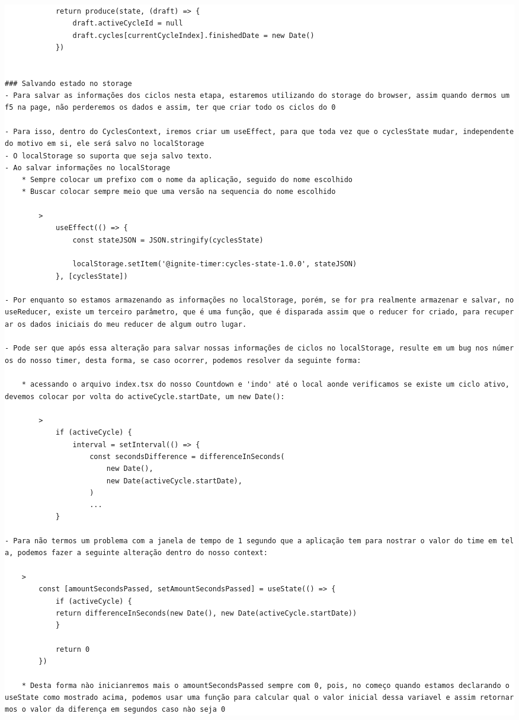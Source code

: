                 return produce(state, (draft) => {
                    draft.activeCycleId = null
                    draft.cycles[currentCycleIndex].finishedDate = new Date()
                })


    ### Salvando estado no storage
    - Para salvar as informações dos ciclos nesta etapa, estaremos utilizando do storage do browser, assim quando dermos um f5 na page, não perderemos os dados e assim, ter que criar todo os ciclos do 0

    - Para isso, dentro do CyclesContext, iremos criar um useEffect, para que toda vez que o cyclesState mudar, independente do motivo em si, ele será salvo no localStorage
    - O localStorage so suporta que seja salvo texto.
    - Ao salvar informações no localStorage
        * Sempre colocar um prefixo com o nome da aplicação, seguido do nome escolhido
        * Buscar colocar sempre meio que uma versão na sequencia do nome escolhido

            >
                useEffect(() => {
                    const stateJSON = JSON.stringify(cyclesState)

                    localStorage.setItem('@ignite-timer:cycles-state-1.0.0', stateJSON)
                }, [cyclesState])

    - Por enquanto so estamos armazenando as informações no localStorage, porém, se for pra realmente armazenar e salvar, no useReducer, existe um terceiro parâmetro, que é uma função, que é disparada assim que o reducer for criado, para recuperar os dados iniciais do meu reducer de algum outro lugar.     

    - Pode ser que após essa alteração para salvar nossas informações de ciclos no localStorage, resulte em um bug nos números do nosso timer, desta forma, se caso ocorrer, podemos resolver da seguinte forma:

        * acessando o arquivo index.tsx do nosso Countdown e 'indo' até o local aonde verificamos se existe um ciclo ativo, devemos colocar por volta do activeCycle.startDate, um new Date():

            >
                if (activeCycle) {
                    interval = setInterval(() => {
                        const secondsDifference = differenceInSeconds(
                            new Date(),
                            new Date(activeCycle.startDate),
                        )
                        ...
                }

    - Para não termos um problema com a janela de tempo de 1 segundo que a aplicação tem para nostrar o valor do time em tela, podemos fazer a seguinte alteração dentro do nosso context:

        >
            const [amountSecondsPassed, setAmountSecondsPassed] = useState(() => {
                if (activeCycle) {
                return differenceInSeconds(new Date(), new Date(activeCycle.startDate))
                }

                return 0
            })

        * Desta forma nào inicianremos mais o amountSecondsPassed sempre com 0, pois, no começo quando estamos declarando o useState como mostrado acima, podemos usar uma função para calcular qual o valor inicial dessa variavel e assim retornarmos o valor da diferença em segundos caso nào seja 0